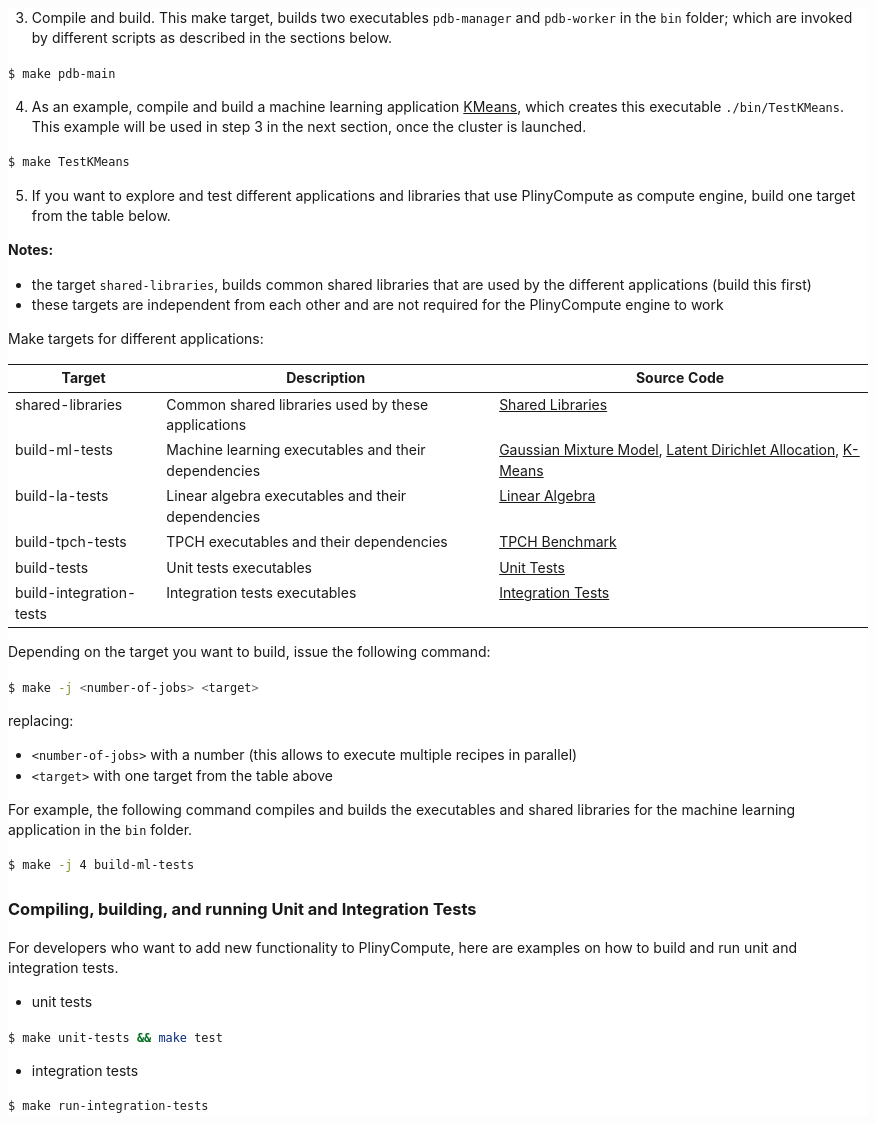 3. Compile and build. This make target, builds two executables `pdb-manager` and `pdb-worker` in the `bin` folder; which are invoked by different scripts as described in the sections below.
```bash 
$ make pdb-main
```

4. As an example, compile and build a machine learning application [KMeans](https://github.com/riceplinygroup/plinycompute/tree/master/applications/TestKMeans), which creates this executable `./bin/TestKMeans`. This example will be used in step 3 in the next section, once the cluster is launched.
```bash 
$ make TestKMeans
```

5. If you want to explore and test different applications and libraries that use PlinyCompute as compute engine, build one target from the table below.

**Notes:**
  - the target `shared-libraries`, builds common shared libraries that are used by the different applications (build this first)
  - these targets are independent from each other and are not required for the PlinyCompute engine to work
  
<a name="targets"></a>Make targets for different applications:

| Target                  | Description                                                      | Source Code |
| ----------------------- | ---------------------------------------------------------------- | ----- |
| shared-libraries        | Common shared libraries used by these applications      | [Shared Libraries](https://github.com/riceplinygroup/plinycompute/tree/master/pdb/src/sharedLibraries) |
| build-ml-tests          | Machine learning executables and their dependencies  | [Gaussian Mixture Model](https://github.com/riceplinygroup/plinycompute/tree/master/applications/TestGMM), [Latent Dirichlet Allocation](https://github.com/riceplinygroup/plinycompute/tree/master/applications/TestLDA), [K-Means](https://github.com/riceplinygroup/plinycompute/tree/master/applications/TestKMeans) |
| build-la-tests          | Linear algebra executables and their dependencies    | [Linear Algebra](https://github.com/riceplinygroup/plinycompute/tree/master/applications/TestLA) |
| build-tpch-tests        | TPCH executables and their dependencies              | [TPCH Benchmark](https://github.com/riceplinygroup/plinycompute/tree/master/applications/TPCHBench) |
| build-tests             | Unit tests executables        | [Unit Tests](https://github.com/riceplinygroup/plinycompute/tree/master/tests/unit) |
| build-integration-tests | Integration tests executables       | [Integration Tests](https://github.com/riceplinygroup/plinycompute/tree/master/tests/integration) |

Depending on the target you want to build, issue the following command:
```bash 
$ make -j <number-of-jobs> <target>
```
replacing:
  - `<number-of-jobs>` with a number (this allows to execute multiple recipes in parallel)
  - `<target>` with one target from the table above
   
For example, the following command compiles and builds the executables and shared libraries for the machine learning application in the `bin` folder.
```bash 
$ make -j 4 build-ml-tests
```

### <a name="tests"></a>Compiling, building, and running Unit and Integration Tests
For developers who want to add new functionality to PlinyCompute, here are examples on how to build and run unit and integration tests.
  - unit tests
```bash 
$ make unit-tests && make test
```
  - integration tests
```bash 
$ make run-integration-tests
```
